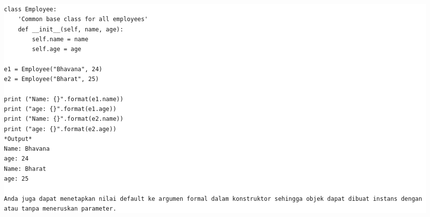     class Employee:
        'Common base class for all employees'
        def __init__(self, name, age):
            self.name = name
            self.age = age

    e1 = Employee("Bhavana", 24)
    e2 = Employee("Bharat", 25)

    print ("Name: {}".format(e1.name))
    print ("age: {}".format(e1.age))
    print ("Name: {}".format(e2.name))
    print ("age: {}".format(e2.age))
    *Output*
    Name: Bhavana
    age: 24
    Name: Bharat
    age: 25

    Anda juga dapat menetapkan nilai default ke argumen formal dalam konstruktor sehingga objek dapat dibuat instans dengan atau tanpa meneruskan parameter.
